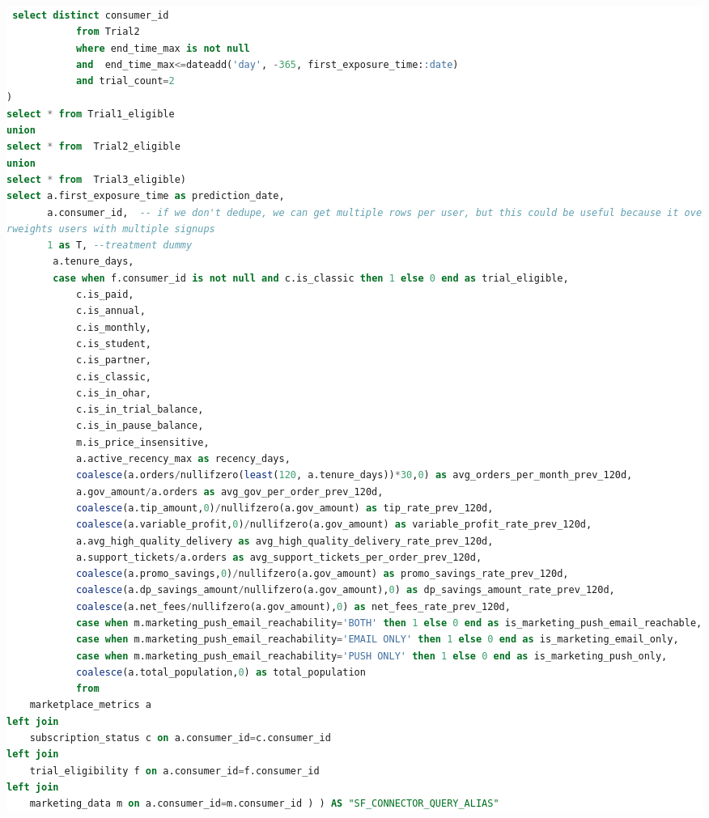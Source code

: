 ```sql
 select distinct consumer_id
            from Trial2
            where end_time_max is not null
            and  end_time_max<=dateadd('day', -365, first_exposure_time::date)
            and trial_count=2
)
select * from Trial1_eligible
union
select * from  Trial2_eligible
union
select * from  Trial3_eligible)
select a.first_exposure_time as prediction_date,
       a.consumer_id,  -- if we don't dedupe, we can get multiple rows per user, but this could be useful because it overweights users with multiple signups
       1 as T, --treatment dummy
        a.tenure_days,
        case when f.consumer_id is not null and c.is_classic then 1 else 0 end as trial_eligible,
            c.is_paid,
            c.is_annual,
            c.is_monthly,
            c.is_student,
            c.is_partner,
            c.is_classic,
            c.is_in_ohar,
            c.is_in_trial_balance,
            c.is_in_pause_balance,
            m.is_price_insensitive,
            a.active_recency_max as recency_days,
            coalesce(a.orders/nullifzero(least(120, a.tenure_days))*30,0) as avg_orders_per_month_prev_120d,
            a.gov_amount/a.orders as avg_gov_per_order_prev_120d,
            coalesce(a.tip_amount,0)/nullifzero(a.gov_amount) as tip_rate_prev_120d,
            coalesce(a.variable_profit,0)/nullifzero(a.gov_amount) as variable_profit_rate_prev_120d,
            a.avg_high_quality_delivery as avg_high_quality_delivery_rate_prev_120d,
            a.support_tickets/a.orders as avg_support_tickets_per_order_prev_120d,
            coalesce(a.promo_savings,0)/nullifzero(a.gov_amount) as promo_savings_rate_prev_120d,
            coalesce(a.dp_savings_amount/nullifzero(a.gov_amount),0) as dp_savings_amount_rate_prev_120d,
            coalesce(a.net_fees/nullifzero(a.gov_amount),0) as net_fees_rate_prev_120d,
            case when m.marketing_push_email_reachability='BOTH' then 1 else 0 end as is_marketing_push_email_reachable,
            case when m.marketing_push_email_reachability='EMAIL ONLY' then 1 else 0 end as is_marketing_email_only,
            case when m.marketing_push_email_reachability='PUSH ONLY' then 1 else 0 end as is_marketing_push_only,
            coalesce(a.total_population,0) as total_population
            from
    marketplace_metrics a
left join
    subscription_status c on a.consumer_id=c.consumer_id
left join
    trial_eligibility f on a.consumer_id=f.consumer_id
left join
    marketing_data m on a.consumer_id=m.consumer_id ) ) AS "SF_CONNECTOR_QUERY_ALIAS" 
```
